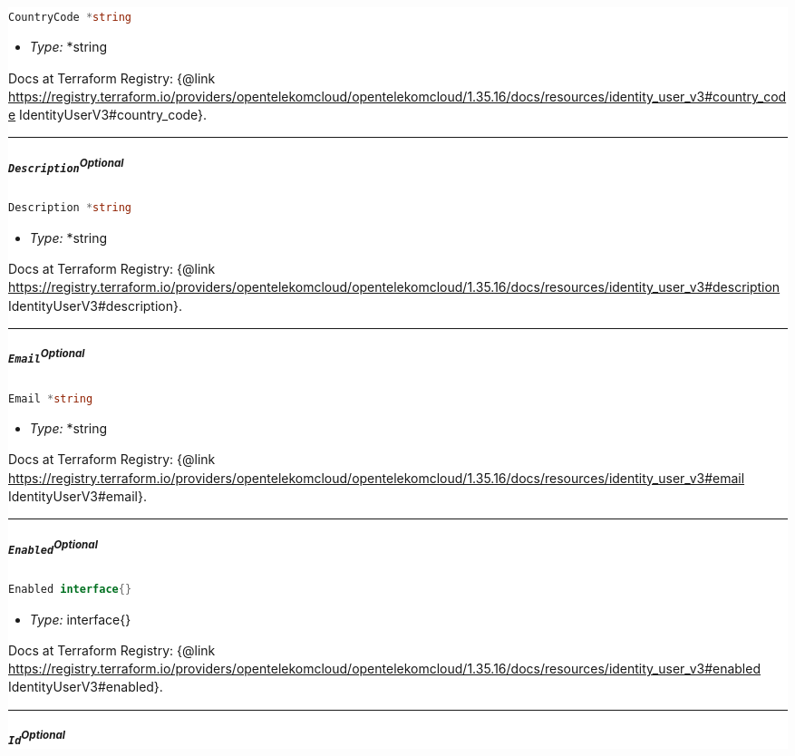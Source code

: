 ```go
CountryCode *string
```

- *Type:* *string

Docs at Terraform Registry: {@link https://registry.terraform.io/providers/opentelekomcloud/opentelekomcloud/1.35.16/docs/resources/identity_user_v3#country_code IdentityUserV3#country_code}.

---

##### `Description`<sup>Optional</sup> <a name="Description" id="@cdktf/provider-opentelekomcloud.identityUserV3.IdentityUserV3Config.property.description"></a>

```go
Description *string
```

- *Type:* *string

Docs at Terraform Registry: {@link https://registry.terraform.io/providers/opentelekomcloud/opentelekomcloud/1.35.16/docs/resources/identity_user_v3#description IdentityUserV3#description}.

---

##### `Email`<sup>Optional</sup> <a name="Email" id="@cdktf/provider-opentelekomcloud.identityUserV3.IdentityUserV3Config.property.email"></a>

```go
Email *string
```

- *Type:* *string

Docs at Terraform Registry: {@link https://registry.terraform.io/providers/opentelekomcloud/opentelekomcloud/1.35.16/docs/resources/identity_user_v3#email IdentityUserV3#email}.

---

##### `Enabled`<sup>Optional</sup> <a name="Enabled" id="@cdktf/provider-opentelekomcloud.identityUserV3.IdentityUserV3Config.property.enabled"></a>

```go
Enabled interface{}
```

- *Type:* interface{}

Docs at Terraform Registry: {@link https://registry.terraform.io/providers/opentelekomcloud/opentelekomcloud/1.35.16/docs/resources/identity_user_v3#enabled IdentityUserV3#enabled}.

---

##### `Id`<sup>Optional</sup> <a name="Id" id="@cdktf/provider-opentelekomcloud.identityUserV3.IdentityUserV3Config.property.id"></a>

